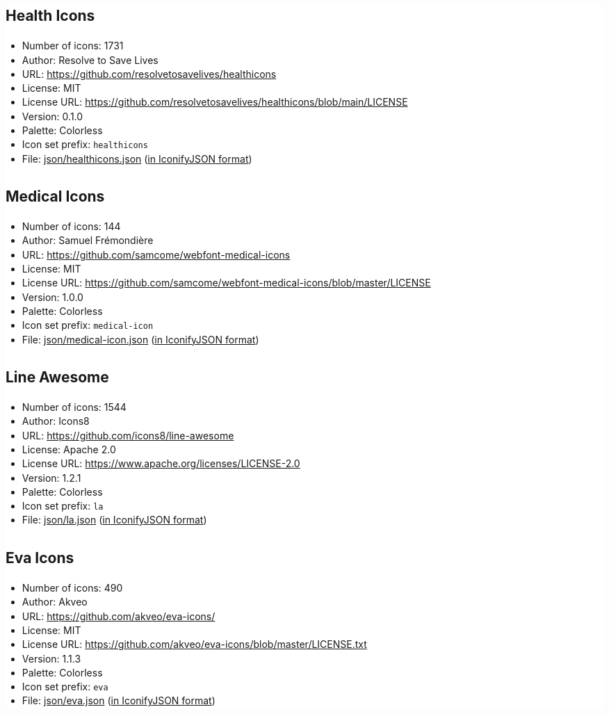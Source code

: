 ## Health Icons
* Number of icons: 1731
* Author: Resolve to Save Lives
* URL: https://github.com/resolvetosavelives/healthicons
* License: MIT
* License URL: https://github.com/resolvetosavelives/healthicons/blob/main/LICENSE
* Version: 0.1.0
* Palette: Colorless
* Icon set prefix: `healthicons`
* File: [json/healthicons.json](json/healthicons.json) ([in IconifyJSON format](https://docs.iconify.design/types/iconify-json.html))

## Medical Icons
* Number of icons: 144
* Author: Samuel Frémondière
* URL: https://github.com/samcome/webfont-medical-icons
* License: MIT
* License URL: https://github.com/samcome/webfont-medical-icons/blob/master/LICENSE
* Version: 1.0.0
* Palette: Colorless
* Icon set prefix: `medical-icon`
* File: [json/medical-icon.json](json/medical-icon.json) ([in IconifyJSON format](https://docs.iconify.design/types/iconify-json.html))

## Line Awesome
* Number of icons: 1544
* Author: Icons8
* URL: https://github.com/icons8/line-awesome
* License: Apache 2.0
* License URL: https://www.apache.org/licenses/LICENSE-2.0
* Version: 1.2.1
* Palette: Colorless
* Icon set prefix: `la`
* File: [json/la.json](json/la.json) ([in IconifyJSON format](https://docs.iconify.design/types/iconify-json.html))

## Eva Icons
* Number of icons: 490
* Author: Akveo
* URL: https://github.com/akveo/eva-icons/
* License: MIT
* License URL: https://github.com/akveo/eva-icons/blob/master/LICENSE.txt
* Version: 1.1.3
* Palette: Colorless
* Icon set prefix: `eva`
* File: [json/eva.json](json/eva.json) ([in IconifyJSON format](https://docs.iconify.design/types/iconify-json.html))
